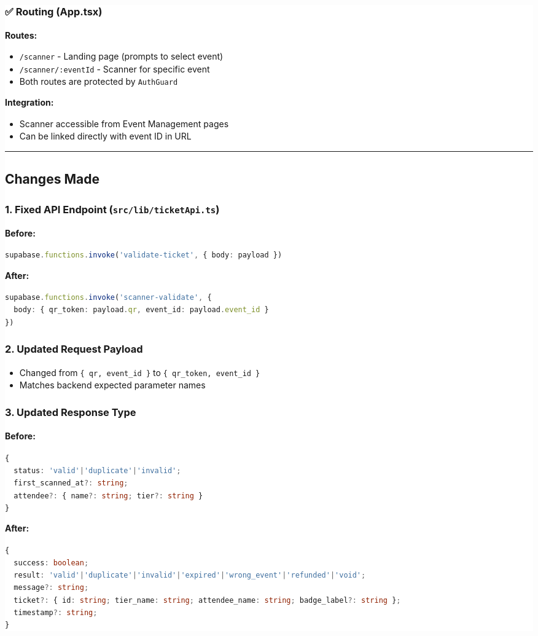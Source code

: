 
### ✅ Routing (App.tsx)

**Routes:**
- `/scanner` - Landing page (prompts to select event)
- `/scanner/:eventId` - Scanner for specific event
- Both routes are protected by `AuthGuard`

**Integration:**
- Scanner accessible from Event Management pages
- Can be linked directly with event ID in URL

---

## Changes Made

### 1. Fixed API Endpoint (`src/lib/ticketApi.ts`)
**Before:**
```typescript
supabase.functions.invoke('validate-ticket', { body: payload })
```

**After:**
```typescript
supabase.functions.invoke('scanner-validate', { 
  body: { qr_token: payload.qr, event_id: payload.event_id } 
})
```

### 2. Updated Request Payload
- Changed from `{ qr, event_id }` to `{ qr_token, event_id }`
- Matches backend expected parameter names

### 3. Updated Response Type
**Before:**
```typescript
{ 
  status: 'valid'|'duplicate'|'invalid'; 
  first_scanned_at?: string; 
  attendee?: { name?: string; tier?: string } 
}
```

**After:**
```typescript
{ 
  success: boolean; 
  result: 'valid'|'duplicate'|'invalid'|'expired'|'wrong_event'|'refunded'|'void'; 
  message?: string;
  ticket?: { id: string; tier_name: string; attendee_name: string; badge_label?: string };
  timestamp?: string;
}
```
